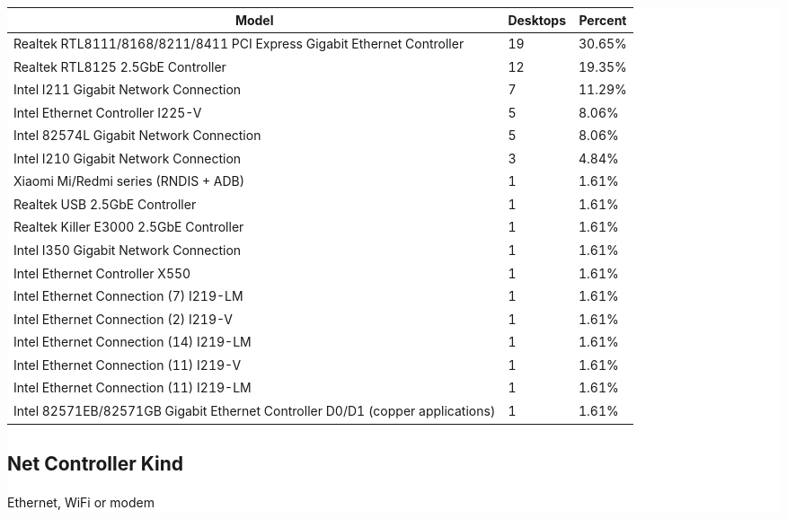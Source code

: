 | Model                                                                         | Desktops | Percent |
|-------------------------------------------------------------------------------|----------|---------|
| Realtek RTL8111/8168/8211/8411 PCI Express Gigabit Ethernet Controller        | 19       | 30.65%  |
| Realtek RTL8125 2.5GbE Controller                                             | 12       | 19.35%  |
| Intel I211 Gigabit Network Connection                                         | 7        | 11.29%  |
| Intel Ethernet Controller I225-V                                              | 5        | 8.06%   |
| Intel 82574L Gigabit Network Connection                                       | 5        | 8.06%   |
| Intel I210 Gigabit Network Connection                                         | 3        | 4.84%   |
| Xiaomi Mi/Redmi series (RNDIS + ADB)                                          | 1        | 1.61%   |
| Realtek USB 2.5GbE Controller                                                 | 1        | 1.61%   |
| Realtek Killer E3000 2.5GbE Controller                                        | 1        | 1.61%   |
| Intel I350 Gigabit Network Connection                                         | 1        | 1.61%   |
| Intel Ethernet Controller X550                                                | 1        | 1.61%   |
| Intel Ethernet Connection (7) I219-LM                                         | 1        | 1.61%   |
| Intel Ethernet Connection (2) I219-V                                          | 1        | 1.61%   |
| Intel Ethernet Connection (14) I219-LM                                        | 1        | 1.61%   |
| Intel Ethernet Connection (11) I219-V                                         | 1        | 1.61%   |
| Intel Ethernet Connection (11) I219-LM                                        | 1        | 1.61%   |
| Intel 82571EB/82571GB Gigabit Ethernet Controller D0/D1 (copper applications) | 1        | 1.61%   |

Net Controller Kind
-------------------

Ethernet, WiFi or modem
